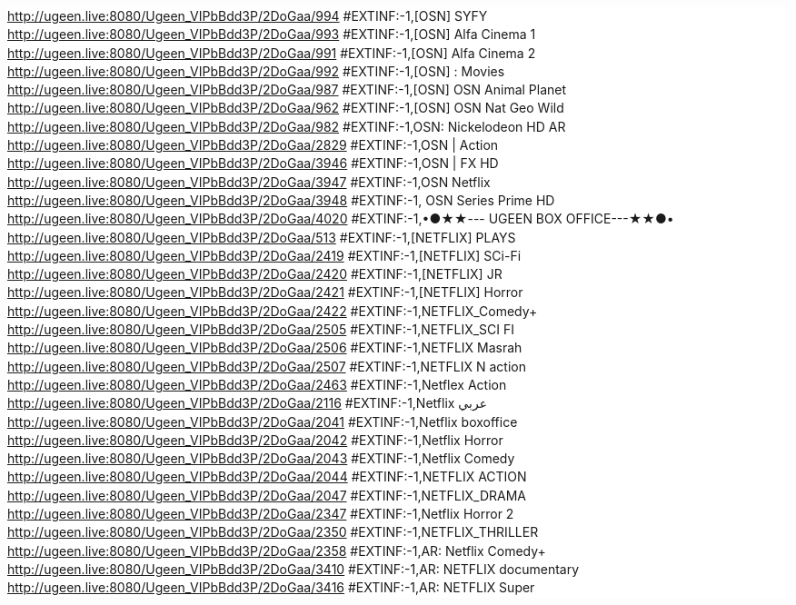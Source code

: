 http://ugeen.live:8080/Ugeen_VIPbBdd3P/2DoGaa/994
#EXTINF:-1,[OSN] SYFY
http://ugeen.live:8080/Ugeen_VIPbBdd3P/2DoGaa/993
#EXTINF:-1,[OSN] Alfa Cinema 1
http://ugeen.live:8080/Ugeen_VIPbBdd3P/2DoGaa/991
#EXTINF:-1,[OSN] Alfa Cinema 2
http://ugeen.live:8080/Ugeen_VIPbBdd3P/2DoGaa/992
#EXTINF:-1,[OSN] : Movies
http://ugeen.live:8080/Ugeen_VIPbBdd3P/2DoGaa/987
#EXTINF:-1,[OSN] OSN Animal Planet
http://ugeen.live:8080/Ugeen_VIPbBdd3P/2DoGaa/962
#EXTINF:-1,[OSN] OSN Nat Geo Wild
http://ugeen.live:8080/Ugeen_VIPbBdd3P/2DoGaa/982
#EXTINF:-1,OSN: Nickelodeon HD AR
http://ugeen.live:8080/Ugeen_VIPbBdd3P/2DoGaa/2829
#EXTINF:-1,OSN | Action
http://ugeen.live:8080/Ugeen_VIPbBdd3P/2DoGaa/3946
#EXTINF:-1,OSN | FX HD
http://ugeen.live:8080/Ugeen_VIPbBdd3P/2DoGaa/3947
#EXTINF:-1,OSN Netflix 
http://ugeen.live:8080/Ugeen_VIPbBdd3P/2DoGaa/3948
#EXTINF:-1, OSN Series Prime HD
http://ugeen.live:8080/Ugeen_VIPbBdd3P/2DoGaa/4020
#EXTINF:-1,•●★★--- UGEEN BOX OFFICE---★★●•
http://ugeen.live:8080/Ugeen_VIPbBdd3P/2DoGaa/513
#EXTINF:-1,[NETFLIX]  PLAYS 
http://ugeen.live:8080/Ugeen_VIPbBdd3P/2DoGaa/2419
#EXTINF:-1,[NETFLIX] SCi-Fi
http://ugeen.live:8080/Ugeen_VIPbBdd3P/2DoGaa/2420
#EXTINF:-1,[NETFLIX] JR
http://ugeen.live:8080/Ugeen_VIPbBdd3P/2DoGaa/2421
#EXTINF:-1,[NETFLIX] Horror
http://ugeen.live:8080/Ugeen_VIPbBdd3P/2DoGaa/2422
#EXTINF:-1,NETFLIX_Comedy+
http://ugeen.live:8080/Ugeen_VIPbBdd3P/2DoGaa/2505
#EXTINF:-1,NETFLIX_SCI FI
http://ugeen.live:8080/Ugeen_VIPbBdd3P/2DoGaa/2506
#EXTINF:-1,NETFLIX Masrah
http://ugeen.live:8080/Ugeen_VIPbBdd3P/2DoGaa/2507
#EXTINF:-1,NETFLIX N action
http://ugeen.live:8080/Ugeen_VIPbBdd3P/2DoGaa/2463
#EXTINF:-1,Netflex Action
http://ugeen.live:8080/Ugeen_VIPbBdd3P/2DoGaa/2116
#EXTINF:-1,Netflix عربي
http://ugeen.live:8080/Ugeen_VIPbBdd3P/2DoGaa/2041
#EXTINF:-1,Netflix boxoffice
http://ugeen.live:8080/Ugeen_VIPbBdd3P/2DoGaa/2042
#EXTINF:-1,Netflix Horror
http://ugeen.live:8080/Ugeen_VIPbBdd3P/2DoGaa/2043
#EXTINF:-1,Netflix Comedy
http://ugeen.live:8080/Ugeen_VIPbBdd3P/2DoGaa/2044
#EXTINF:-1,NETFLIX  ACTION
http://ugeen.live:8080/Ugeen_VIPbBdd3P/2DoGaa/2047
#EXTINF:-1,NETFLIX_DRAMA
http://ugeen.live:8080/Ugeen_VIPbBdd3P/2DoGaa/2347
#EXTINF:-1,Netflix Horror 2
http://ugeen.live:8080/Ugeen_VIPbBdd3P/2DoGaa/2350
#EXTINF:-1,NETFLIX_THRILLER
http://ugeen.live:8080/Ugeen_VIPbBdd3P/2DoGaa/2358
#EXTINF:-1,AR: Netflix Comedy+
http://ugeen.live:8080/Ugeen_VIPbBdd3P/2DoGaa/3410
#EXTINF:-1,AR: NETFLIX  documentary
http://ugeen.live:8080/Ugeen_VIPbBdd3P/2DoGaa/3416
#EXTINF:-1,AR: NETFLIX Super